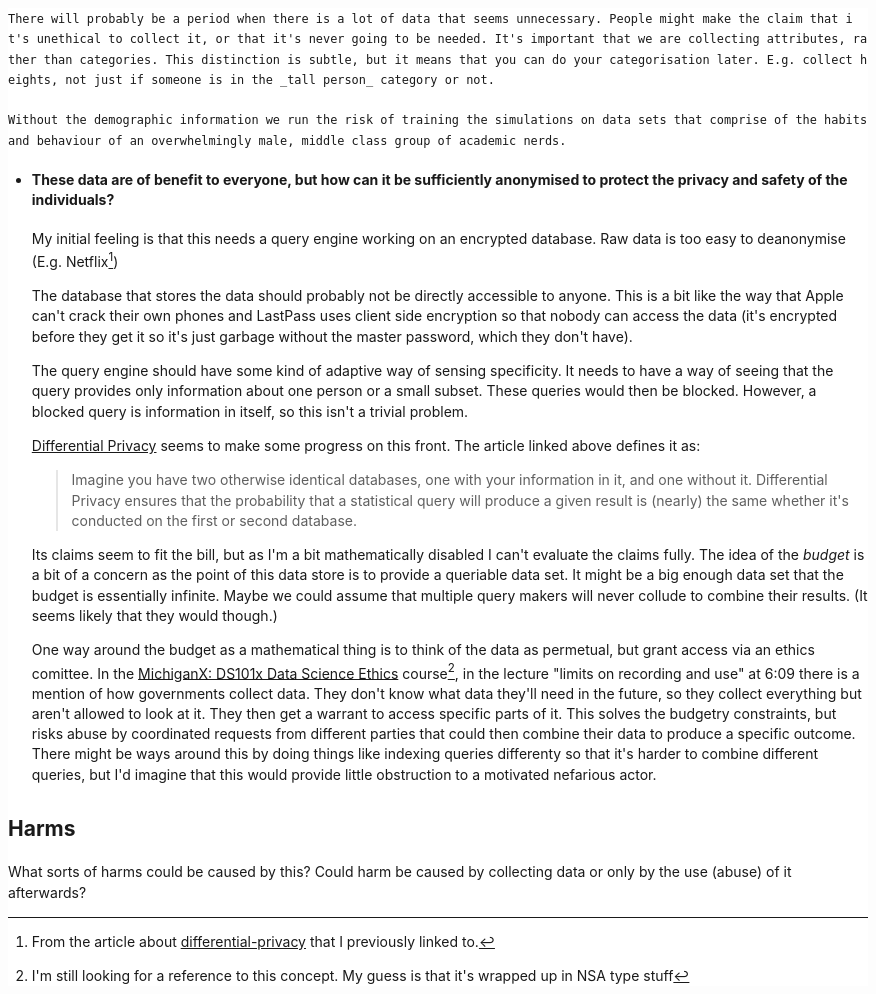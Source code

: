     There will probably be a period when there is a lot of data that seems unnecessary. People might make the claim that it's unethical to collect it, or that it's never going to be needed. It's important that we are collecting attributes, rather than categories. This distinction is subtle, but it means that you can do your categorisation later. E.g. collect heights, not just if someone is in the _tall person_ category or not.

    Without the demographic information we run the risk of training the simulations on data sets that comprise of the habits and behaviour of an overwhelmingly male, middle class group of academic nerds.

* #### These data are of benefit to everyone, but how can it be sufficiently anonymised to protect the privacy and safety of the individuals?

    My initial feeling is that this needs a query engine working on an encrypted database. Raw data is too easy to deanonymise (E.g. Netflix[^19])


    The database that stores the data should probably not be directly accessible to anyone. This is a bit like the way that Apple can't crack their own phones and LastPass uses client side encryption so that nobody can access the data (it's encrypted before they get it so it's just garbage without the master password, which they don't have).

    The query engine should have some kind of adaptive way of sensing specificity. It needs to have a way of seeing that the query provides only information about one person or a small subset. These queries would then be blocked. However, a blocked query is information in itself, so this isn't a trivial problem.

    [Differential Privacy](http://blog.cryptographyengineering.com/2016/06/what-is-differential-privacy.html?m=1) seems to make some progress on this front. The article linked above defines it as:

    > Imagine you have two otherwise identical databases, one with your information in it, and one without it. Differential Privacy ensures that the probability that a statistical query will produce a given result is (nearly) the same whether it's conducted on the first or second database.

    Its claims seem to fit the bill, but as I'm a bit mathematically disabled I can't evaluate the claims fully. The idea of the _budget_ is a bit of a concern as the point of this data store is to provide a queriable data set. It might be a big enough data set that the budget is essentially infinite. Maybe we could assume that multiple query makers will never collude to combine their results. (It seems likely that they would though.)

    One way around the budget as a mathematical thing is to think of the data as permetual, but grant access via an ethics comittee. In the [MichiganX: DS101x Data Science Ethics](https://courses.edx.org/courses/course-v1:MichiganX+DS101x+2T2016/info) course[^21], in the lecture "limits on recording and use" at 6:09 there is a mention of how governments collect data. They don't know what data they'll need in the future, so they collect everything but aren't allowed to look at it. They then get a warrant to access specific parts of it. This solves the budgetry constraints, but risks abuse by coordinated requests from different parties that could then combine their data to produce a specific outcome. There might be ways around this by doing things like indexing queries differenty so that it's harder to combine different queries, but I'd imagine that this would provide little obstruction to a motivated nefarious actor.

## Harms

What sorts of harms could be caused by this? Could harm be caused by collecting data or only by the use (abuse) of it afterwards? 



[^1]: I had a very nice Brazilian coffee from Square Mile roasters, he had a green tea. It sounds a bit strange to say "mixed hot drink meeting".
[^2]: I don't have a reference for that, but I don't think it's likely to be disputed too much.
[^3]: There's also a protectionist sense that anyone criticising the methodology must by definition be hostile and stopped.
[^4]: I'm sure that there's lots written about the peculiarities of peoples' Facebook settings vs their feelings about nudist beaches.
[^5]: By _committed_ I mean that there is a chance to change things before you are fully committed to a path. An example that comes to mind is the difference between a trebuchet and a cruise missile.
[^6]: I think that it's important to record the building physics aspects of these things, but I'd prefer to not worry _just now_ about creating a super-format that would allow for the recording of all building related time series data - but it might be necessary eventually!
[^7]: I [wrote about this kind of thing here](https://notionparallax.co.uk/2015/billing-the-gender-fluid-cardinal-no-forced-values) when I was doing some data collection work at BVN.
[^8]: I can see a potential problem here. If I want to simulate a building that contains only women I should be able to train on an all female data set. However I could also do an all men run and compare the results to produce a "ha, look how much better men are" headline. This might just be handled through existing experimental ethics. Also, context is going to be an issue here. For example, do men behave differently in all male environments? Is it valid to turn the gender bias all the way up when the data were sampled in a mixed environment. Don't read too much into these examples, I just picked men and women as an obvious grouping, I realise that it's more complicated!
[^9]: A rational actor should be willing to endure some discomfort now (wearing a tracking device, knowing that they are being tracked) in exchange for a future pay off of having a much better life in the future. Humans are 'bad' at time discounting. (By _bad_ I mean that they don't behave like classical economics predicts that they will.) The future benefit needs to be sufficiently great, or the present discomfort sufficiently low, that people will do it for free. Otherwise they'll need to be _persuaded_.
[^10]: While I think that everyone should be _able_ to opt out, I think that it would be extremely poor form for anyone involved in building design to do so. I'd argue that they have a moral duty to do everything in their power to improve the quality of their output---as long as it's not _too_ arduous---and I don't think that being tracked would count as being arduous.
[^11]: I'm not sure if people should be able to delete their past data. There is a network effect in the value of the data, and if the data can't be queried to such a fine grain then there's no way you could be caught in a broom cupboard with another staff member, so there's no value to the individual in deleting the data. (Other than some perverse peace of mind.)
[^12]: It's hard to know what _too much detail_ looks like. We are influenced by such strange things. Although the field of priming is having a bit of a crisis at the moment it wouldn't surprise me if things like floor covering affected peoples' movements. I know I do things like walking along the edge of a shadow sometimes, perhaps that kind of effect is enough to be a factor?
[^13]: e.g.
[^14]: I know that things get messy when you get down to the level of quantum foam, and that weather is a probabilistic thing, but the sun will always be in a know position, and a certain number of photons falling on a certain material will behave in a very well defined way.
[^15]: Simple examples of simulation are structural analysis to see how a structure will be affected by loads:
[^16]: I'm not saying _negligent_ from a liability point of view, I'm suggesting that we'll be judged harshly by history. There are plenty of things that were entirely legal to do at the time, but that we think of now as unacceptable. Usually this change in attitude preceded the legal change; this is what I'm hoping will happen here.
[^17]: one possible exception to the <q>shouldn't harm any of the parties involved</q> idea might be that building designs that don't work, or are objectively bad (whatever that means) could do reputational damage to their design teams. This might be a good thing because it would prevent people who introduce bad outcomes into the world would be selected against. It might go the other way though by making designers more risk averse (just copying an _acceptable_ precedent) or by making developers looking to make cheap-and-bad buildings choose to stay out of the assessment protocol.
[^18]: By _data products_ I mean returning value to the user by deriving meaning from the data that have captured about them. It is probably easiest to go back to the Fitbit example. ![](http://www.gcdataconcepts.com/images/MissionSpace.png) Raw accelerometer data is of very little use to the majority of users. Fitbit processes the raw stream into things that the user cares about like steps or hours asleep. These sorts of things transfer value back to the user, and in fitbit's case are valuable enough to get them to shell out $150 to buy a wristband. In other cases they might end up neutral (things like Google search, although I'd imagine that people might pay if they were asked to) or nett negative (but we don't see that very often outside enterprise environments where people are forced to do these things. Even then they are being paid a salary, so you could claim that was payment enough. Examples of nett negative value transfers are hard to demonstrate because nobody would get into one!).
[^19]: From the article about [differential-privacy](http://blog.cryptographyengineering.com/2016/06/what-is-differential-privacy.html?m=1) that I previously linked to.
[^20]: I don't remember if it was Rayleigh or Cervelo, but _a_ bike company did some ergonomic studies and found that women didn't have different proportions to men (as the prevailing wisdom maintained) but that shorter people had different proportions to taller people. It was something that got into received wisdom through clumsy statistical analysis.
[^21]: I'm still looking for a reference to this concept. My guess is that it's wrapped up in NSA type stuff